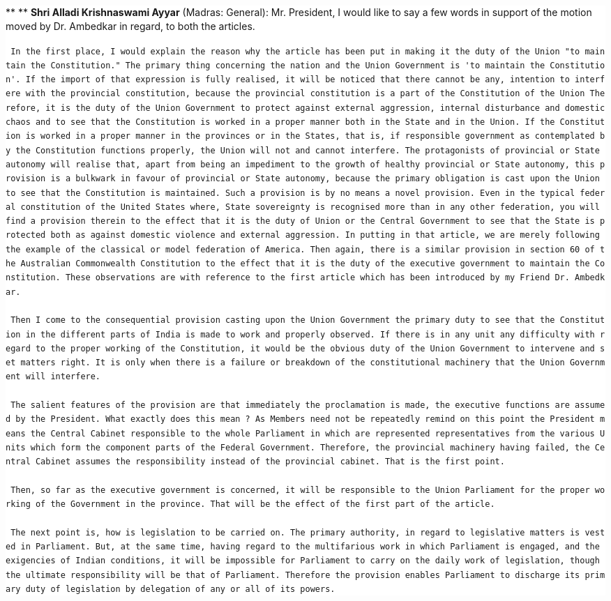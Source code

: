    ** ** **Shri Alladi Krishnaswami Ayyar** (Madras: General): Mr. President, I would like to say a few words in support of the motion moved by Dr. Ambedkar in regard, to both the articles.

     In the first place, I would explain the reason why the article has been put in making it the duty of the Union "to maintain the Constitution." The primary thing concerning the nation and the Union Government is 'to maintain the Constitution'. If the import of that expression is fully realised, it will be noticed that there cannot be any, intention to interfere with the provincial constitution, because the provincial constitution is a part of the Constitution of the Union Therefore, it is the duty of the Union Government to protect against external aggression, internal disturbance and domestic chaos and to see that the Constitution is worked in a proper manner both in the State and in the Union. If the Constitution is worked in a proper manner in the provinces or in the States, that is, if responsible government as contemplated by the Constitution functions properly, the Union will not and cannot interfere. The protagonists of provincial or State autonomy will realise that, apart from being an impediment to the growth of healthy provincial or State autonomy, this provision is a bulkwark in favour of provincial or State autonomy, because the primary obligation is cast upon the Union to see that the Constitution is maintained. Such a provision is by no means a novel provision. Even in the typical federal constitution of the United States where, State sovereignty is recognised more than in any other federation, you will find a provision therein to the effect that it is the duty of Union or the Central Government to see that the State is protected both as against domestic violence and external aggression. In putting in that article, we are merely following the example of the classical or model federation of America. Then again, there is a similar provision in section 60 of the Australian Commonwealth Constitution to the effect that it is the duty of the executive government to maintain the Constitution. These observations are with reference to the first article which has been introduced by my Friend Dr. Ambedkar.

     Then I come to the consequential provision casting upon the Union Government the primary duty to see that the Constitution in the different parts of India is made to work and properly observed. If there is in any unit any difficulty with regard to the proper working of the Constitution, it would be the obvious duty of the Union Government to intervene and set matters right. It is only when there is a failure or breakdown of the constitutional machinery that the Union Government will interfere.

     The salient features of the provision are that immediately the proclamation is made, the executive functions are assumed by the President. What exactly does this mean ? As Members need not be repeatedly remind on this point the President means the Central Cabinet responsible to the whole Parliament in which are represented representatives from the various Units which form the component parts of the Federal Government. Therefore, the provincial machinery having failed, the Central Cabinet assumes the responsibility instead of the provincial cabinet. That is the first point.

     Then, so far as the executive government is concerned, it will be responsible to the Union Parliament for the proper working of the Government in the province. That will be the effect of the first part of the article.

     The next point is, how is legislation to be carried on. The primary authority, in regard to legislative matters is vested in Parliament. But, at the same time, having regard to the multifarious work in which Parliament is engaged, and the exigencies of Indian conditions, it will be impossible for Parliament to carry on the daily work of legislation, though the ultimate responsibility will be that of Parliament. Therefore the provision enables Parliament to discharge its primary duty of legislation by delegation of any or all of its powers. 
